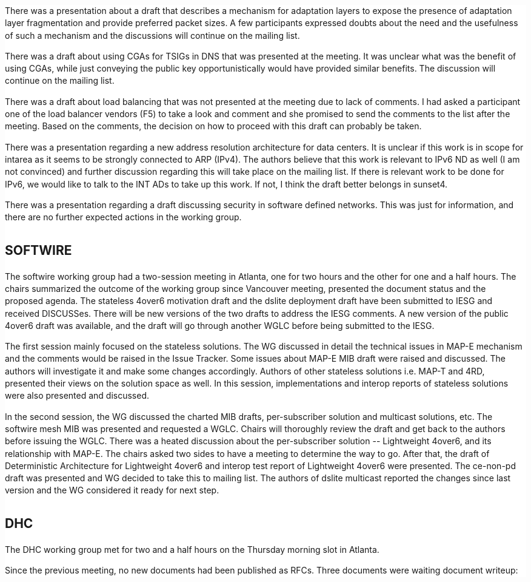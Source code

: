 There was a presentation about a draft that describes a mechanism for adaptation layers to expose the presence of adaptation layer fragmentation and provide preferred packet sizes. A few participants expressed doubts about the need and the usefulness of such a mechanism and the discussions will continue on the mailing list.

There was a draft about using CGAs for TSIGs in DNS that was presented at the meeting. It was unclear what was the benefit of using CGAs, while just conveying the public key opportunistically would have provided similar benefits. The discussion will continue on the mailing list.

There was a draft about load balancing that was not presented at the meeting due to lack of comments. I had asked a participant one of the load balancer vendors (F5) to take a look and comment and she promised to send the comments to the list after the meeting. Based on the comments, the decision on how to proceed with this draft can probably be taken.

There was a presentation regarding a new address resolution architecture for data centers. It is unclear if this work is in scope for intarea as it seems to be strongly connected to ARP (IPv4). The authors believe that this work is relevant to IPv6 ND as well (I am not convinced) and further discussion regarding this will take place on the mailing list. If there is relevant work to be done for IPv6, we would like to talk to the INT ADs to take up this work. If not, I think the draft better belongs in sunset4.

There was a presentation regarding a draft discussing security in software defined networks. This was just for information, and there are no further expected actions in the working group.

## SOFTWIRE

The softwire working group had a two-session meeting in Atlanta, one for two hours and the other for one and a half hours. The chairs summarized the outcome of the working group since Vancouver meeting, presented the document status and the proposed agenda. The stateless 4over6 motivation draft and the dslite deployment draft have been submitted to IESG and received DISCUSSes. There will be new versions of the two drafts to address the IESG comments. A new version of the public 4over6 draft was available, and the draft will go through another WGLC before being submitted to the IESG.

The first session mainly focused on the stateless solutions. The WG discussed in detail the technical issues in MAP-E mechanism and the comments would be raised in the Issue Tracker. Some issues about MAP-E MIB draft were raised and discussed. The authors will investigate it and make some changes accordingly. Authors of other stateless solutions i.e. MAP-T and 4RD, presented their views on the solution space as well. In this session, implementations and interop reports of stateless solutions were also presented and discussed.

In the second session, the WG discussed the charted MIB drafts, per-subscriber solution and multicast solutions, etc. The softwire mesh MIB was presented and requested a WGLC. Chairs will thoroughly review the draft and get back to the authors before issuing the WGLC. There was a heated discussion about the per-subscriber solution -- Lightweight 4over6, and its relationship with MAP-E. The chairs asked two sides to have a meeting to determine the way to go. After that, the draft of Deterministic Architecture for Lightweight 4over6 and interop test report of Lightweight 4over6 were presented. The ce-non-pd draft was presented and WG decided to take this to mailing list. The authors of dslite multicast reported the changes since last version and the WG considered it ready for next step.

## DHC

The DHC working group met for two and a half hours on the Thursday morning slot in Atlanta.

Since the previous meeting, no new documents had been published as RFCs. Three documents were waiting document writeup:
